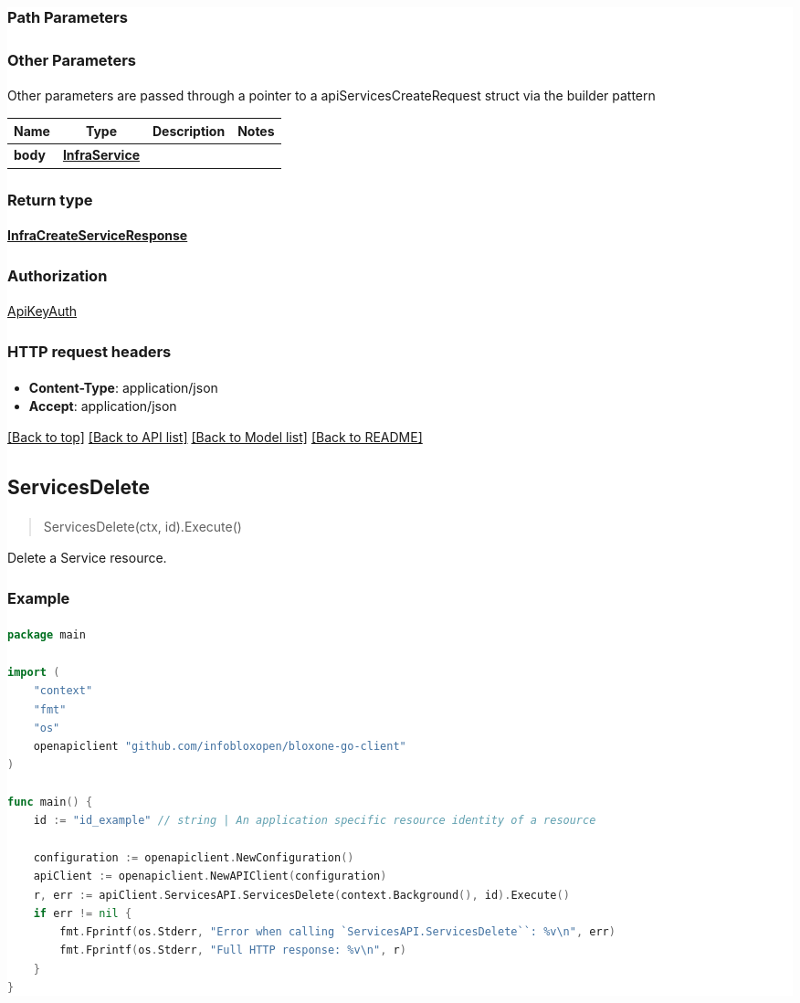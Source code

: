 ### Path Parameters



### Other Parameters

Other parameters are passed through a pointer to a apiServicesCreateRequest struct via the builder pattern


Name | Type | Description  | Notes
------------- | ------------- | ------------- | -------------
 **body** | [**InfraService**](InfraService.md) |  | 

### Return type

[**InfraCreateServiceResponse**](InfraCreateServiceResponse.md)

### Authorization

[ApiKeyAuth](../README.md#ApiKeyAuth)

### HTTP request headers

- **Content-Type**: application/json
- **Accept**: application/json

[[Back to top]](#) [[Back to API list]](../README.md#documentation-for-api-endpoints)
[[Back to Model list]](../README.md#documentation-for-models)
[[Back to README]](../README.md)


## ServicesDelete

> ServicesDelete(ctx, id).Execute()

Delete a Service resource.



### Example

```go
package main

import (
	"context"
	"fmt"
	"os"
	openapiclient "github.com/infobloxopen/bloxone-go-client"
)

func main() {
	id := "id_example" // string | An application specific resource identity of a resource

	configuration := openapiclient.NewConfiguration()
	apiClient := openapiclient.NewAPIClient(configuration)
	r, err := apiClient.ServicesAPI.ServicesDelete(context.Background(), id).Execute()
	if err != nil {
		fmt.Fprintf(os.Stderr, "Error when calling `ServicesAPI.ServicesDelete``: %v\n", err)
		fmt.Fprintf(os.Stderr, "Full HTTP response: %v\n", r)
	}
}
```

